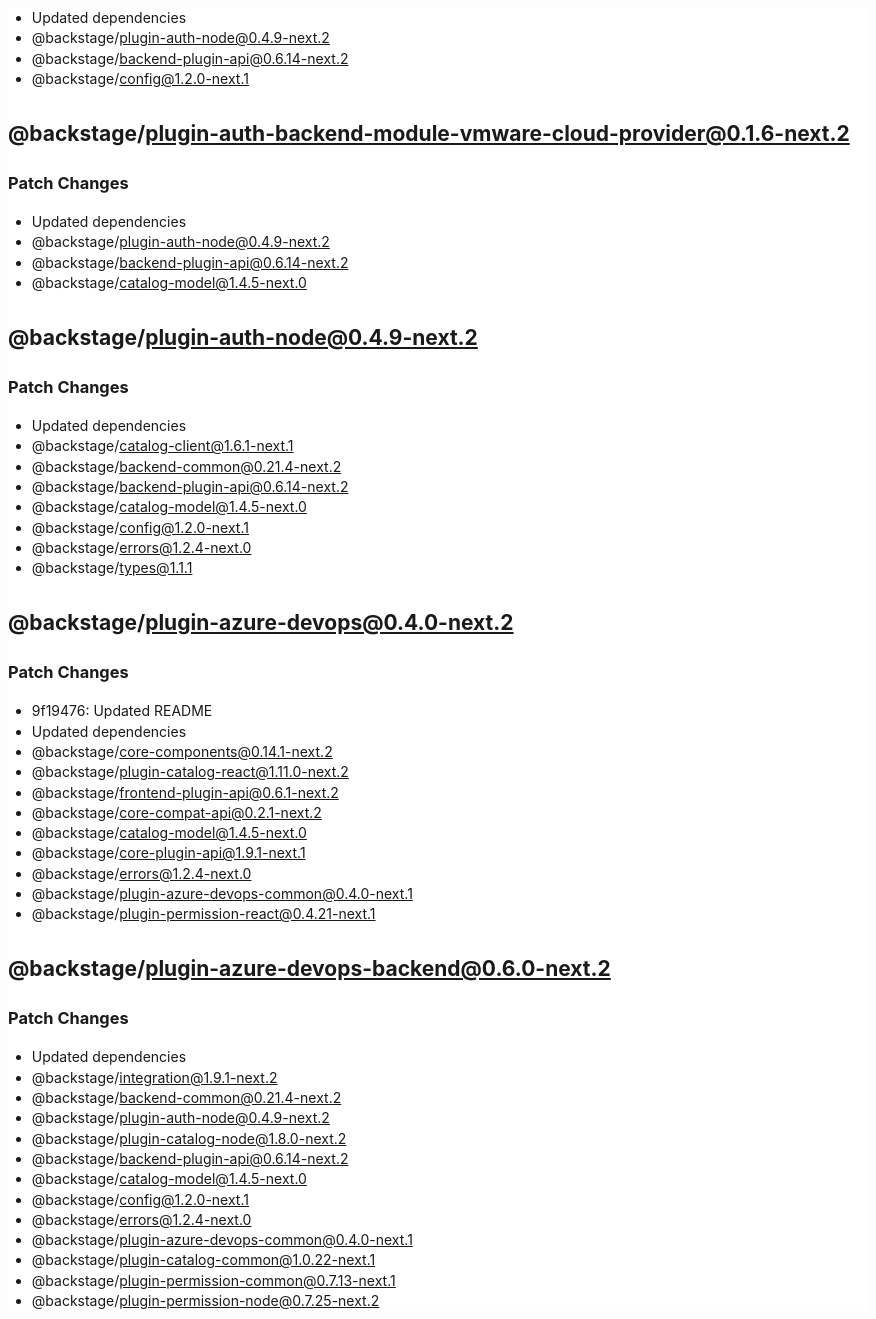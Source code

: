 - Updated dependencies
 - @backstage/plugin-auth-node@0.4.9-next.2
 - @backstage/backend-plugin-api@0.6.14-next.2
 - @backstage/config@1.2.0-next.1

## @backstage/plugin-auth-backend-module-vmware-cloud-provider@0.1.6-next.2

### Patch Changes

- Updated dependencies
 - @backstage/plugin-auth-node@0.4.9-next.2
 - @backstage/backend-plugin-api@0.6.14-next.2
 - @backstage/catalog-model@1.4.5-next.0

## @backstage/plugin-auth-node@0.4.9-next.2

### Patch Changes

- Updated dependencies
 - @backstage/catalog-client@1.6.1-next.1
 - @backstage/backend-common@0.21.4-next.2
 - @backstage/backend-plugin-api@0.6.14-next.2
 - @backstage/catalog-model@1.4.5-next.0
 - @backstage/config@1.2.0-next.1
 - @backstage/errors@1.2.4-next.0
 - @backstage/types@1.1.1

## @backstage/plugin-azure-devops@0.4.0-next.2

### Patch Changes

- 9f19476: Updated README
- Updated dependencies
 - @backstage/core-components@0.14.1-next.2
 - @backstage/plugin-catalog-react@1.11.0-next.2
 - @backstage/frontend-plugin-api@0.6.1-next.2
 - @backstage/core-compat-api@0.2.1-next.2
 - @backstage/catalog-model@1.4.5-next.0
 - @backstage/core-plugin-api@1.9.1-next.1
 - @backstage/errors@1.2.4-next.0
 - @backstage/plugin-azure-devops-common@0.4.0-next.1
 - @backstage/plugin-permission-react@0.4.21-next.1

## @backstage/plugin-azure-devops-backend@0.6.0-next.2

### Patch Changes

- Updated dependencies
 - @backstage/integration@1.9.1-next.2
 - @backstage/backend-common@0.21.4-next.2
 - @backstage/plugin-auth-node@0.4.9-next.2
 - @backstage/plugin-catalog-node@1.8.0-next.2
 - @backstage/backend-plugin-api@0.6.14-next.2
 - @backstage/catalog-model@1.4.5-next.0
 - @backstage/config@1.2.0-next.1
 - @backstage/errors@1.2.4-next.0
 - @backstage/plugin-azure-devops-common@0.4.0-next.1
 - @backstage/plugin-catalog-common@1.0.22-next.1
 - @backstage/plugin-permission-common@0.7.13-next.1
 - @backstage/plugin-permission-node@0.7.25-next.2
